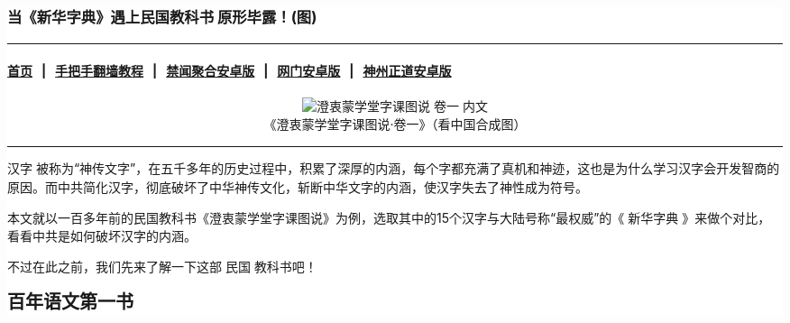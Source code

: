 ### 当《新华字典》遇上民国教科书 原形毕露！(图)
------------------------

#### [首页](https://github.com/gfw-breaker/banned-news/blob/master/README.md) &nbsp;&nbsp;|&nbsp;&nbsp; [手把手翻墙教程](https://github.com/gfw-breaker/guides/wiki) &nbsp;&nbsp;|&nbsp;&nbsp; [禁闻聚合安卓版](https://github.com/gfw-breaker/bn-android) &nbsp;&nbsp;|&nbsp;&nbsp; [网门安卓版](https://github.com/oGate2/oGate) &nbsp;&nbsp;|&nbsp;&nbsp; [神州正道安卓版](https://github.com/SzzdOgate/update) 



<div class="article_right" style="fone-color:#000">
 <p style="text-align:center">
  <img alt="澄衷蒙学堂字课图说 卷一 内文" src="http://img2.secretchina.com/pic/2019/8-27/p2501861a136221817-ss.jpg" style="height:420px; width:600px"/>
  <br>
   《澄衷蒙学堂字课图说‧卷一》（看中国合成图）
   <span id="hideid" name="hideid" style="color:red;display:none;">
    <span href="https://www.secretchina.com">
    </span>
   </span>
  </br>
 </p>
 <div id="txt-mid1-t21-2017">
  

---


  </div>
 </div>
 <p>
  <span href="https://www.secretchina.com/news/gb/tag/汉字" target="_blank">
   汉字
  </span>
  被称为“神传文字”，在五千多年的历史过程中，积累了深厚的内涵，每个字都充满了真机和神迹，这也是为什么学习汉字会开发智商的原因。而中共简化汉字，彻底破坏了中华神传文化，斩断中华文字的内涵，使汉字失去了神性成为符号。
  <span id="hideid" name="hideid" style="color:red;display:none;">
   <span href="https://www.secretchina.com">
   </span>
  </span>
 </p>
 <p>
  本文就以一百多年前的民国教科书《澄衷蒙学堂字课图说》为例，选取其中的15个汉字与大陆号称“最权威”的《
  <span href="https://www.secretchina.com/news/gb/tag/新华字典" target="_blank">
   新华字典
  </span>
  》来做个对比，看看中共是如何破坏汉字的内涵。
 </p>
 <p>
  不过在此之前，我们先来了解一下这部
  <span href="https://www.secretchina.com/news/gb/tag/民国" target="_blank">
   民国
  </span>
  教科书吧！
 </p>
 <p>
  <strong>
   <span style="font-size:20px">
    百年语文第一书
   </span>
  </strong>
  <span style="font-size:20px">
   <strong>